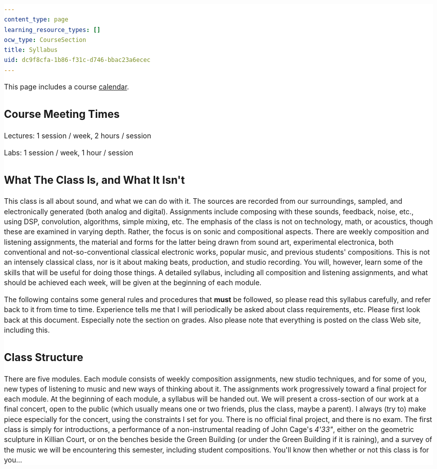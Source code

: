 ```yaml
---
content_type: page
learning_resource_types: []
ocw_type: CourseSection
title: Syllabus
uid: dc9f8cfa-1b86-f31c-d746-bbac23a6ecec
---
```


This page includes a course [calendar](#Calendar).

Course Meeting Times
--------------------

Lectures: 1 session / week, 2 hours / session

Labs: 1 session / week, 1 hour / session

What The Class Is, and What It Isn't
------------------------------------

This class is all about sound, and what we can do with it. The sources are recorded from our surroundings, sampled, and electronically generated (both analog and digital). Assignments include composing with these sounds, feedback, noise, etc., using DSP, convolution, algorithms, simple mixing, etc. The emphasis of the class is not on technology, math, or acoustics, though these are examined in varying depth. Rather, the focus is on sonic and compositional aspects. There are weekly composition and listening assignments, the material and forms for the latter being drawn from sound art, experimental electronica, both conventional and not-so-conventional classical electronic works, popular music, and previous students' compositions. This is not an intensely classical class, nor is it about making beats, production, and studio recording. You will, however, learn some of the skills that will be useful for doing those things. A detailed syllabus, including all composition and listening assignments, and what should be achieved each week, will be given at the beginning of each module.

The following contains some general rules and procedures that **must** be followed, so please read this syllabus carefully, and refer back to it from time to time. Experience tells me that I will periodically be asked about class requirements, etc. Please first look back at this document. Especially note the section on grades. Also please note that everything is posted on the class Web site, including this.

Class Structure
---------------

There are five modules. Each module consists of weekly composition assignments, new studio techniques, and for some of you, new types of listening to music and new ways of thinking about it. The assignments work progressively toward a final project for each module. At the beginning of each module, a syllabus will be handed out. We will present a cross-section of our work at a final concert, open to the public (which usually means one or two friends, plus the class, maybe a parent). I always (try to) make piece especially for the concert, using the constraints I set for you. There is no official final project, and there is no exam. The first class is simply for introductions, a performance of a non-instrumental reading of John Cage's _4'33"_, either on the geometric sculpture in Killian Court, or on the benches beside the Green Building (or under the Green Building if it is raining), and a survey of the music we will be encountering this semester, including student compositions. You'll know then whether or not this class is for you...
